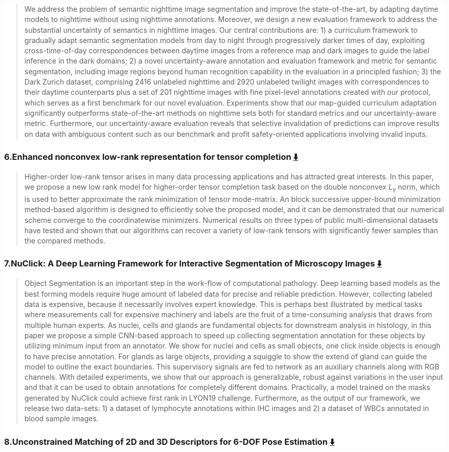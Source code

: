 >  We address the problem of semantic nighttime image segmentation and improve the state-of-the-art, by adapting daytime models to nighttime without using nighttime annotations. Moreover, we design a new evaluation framework to address the substantial uncertainty of semantics in nighttime images. Our central contributions are: 1) a curriculum framework to gradually adapt semantic segmentation models from day to night through progressively darker times of day, exploiting cross-time-of-day correspondences between daytime images from a reference map and dark images to guide the label inference in the dark domains; 2) a novel uncertainty-aware annotation and evaluation framework and metric for semantic segmentation, including image regions beyond human recognition capability in the evaluation in a principled fashion; 3) the Dark Zurich dataset, comprising 2416 unlabeled nighttime and 2920 unlabeled twilight images with correspondences to their daytime counterparts plus a set of 201 nighttime images with fine pixel-level annotations created with our protocol, which serves as a first benchmark for our novel evaluation. Experiments show that our map-guided curriculum adaptation significantly outperforms state-of-the-art methods on nighttime sets both for standard metrics and our uncertainty-aware metric. Furthermore, our uncertainty-aware evaluation reveals that selective invalidation of predictions can improve results on data with ambiguous content such as our benchmark and profit safety-oriented applications involving invalid inputs.      
### 6.Enhanced nonconvex low-rank representation for tensor completion  [ :arrow_down: ](https://arxiv.org/pdf/2005.14521.pdf)
>  Higher-order low-rank tensor arises in many data processing applications and has attracted great interests. In this paper, we propose a new low rank model for higher-order tensor completion task based on the double nonconvex $L_{\gamma}$ norm, which is used to better approximate the rank minimization of tensor mode-matrix. An block successive upper-bound minimization method-based algorithm is designed to efficiently solve the proposed model, and it can be demonstrated that our numerical scheme converge to the coordinatewise minimizers. Numerical results on three types of public multi-dimensional datasets have tested and shown that our algorithms can recover a variety of low-rank tensors with significantly fewer samples than the compared methods.      
### 7.NuClick: A Deep Learning Framework for Interactive Segmentation of Microscopy Images  [ :arrow_down: ](https://arxiv.org/pdf/2005.14511.pdf)
>  Object Segmentation is an important step in the work-flow of computational pathology. Deep learning based models as the best forming models require huge amount of labeled data for precise and reliable prediction. However, collecting labeled data is expensive, because it necessarily involves expert knowledge. This is perhaps best illustrated by medical tasks where measurements call for expensive machinery and labels are the fruit of a time-consuming analysis that draws from multiple human experts. As nuclei, cells and glands are fundamental objects for downstream analysis in histology, in this paper we propose a simple CNN-based approach to speed up collecting segmentation annotation for these objects by utilizing minimum input from an annotator. We show for nuclei and cells as small objects, one click inside objects is enough to have precise annotation. For glands as large objects, providing a squiggle to show the extend of gland can guide the model to outline the exact boundaries. This supervisory signals are fed to network as an auxiliary channels along with RGB channels. With detailed experiments, we show that our approach is generalizable, robust against variations in the user input and that it can be used to obtain annotations for completely different domains. Practically, a model trained on the masks generated by NuClick could achieve first rank in LYON19 challenge. Furthermore, as the output of our framework, we release two data-sets: 1) a dataset of lymphocyte annotations within IHC images and 2) a dataset of WBCs annotated in blood sample images.      
### 8.Unconstrained Matching of 2D and 3D Descriptors for 6-DOF Pose Estimation  [ :arrow_down: ](https://arxiv.org/pdf/2005.14502.pdf)